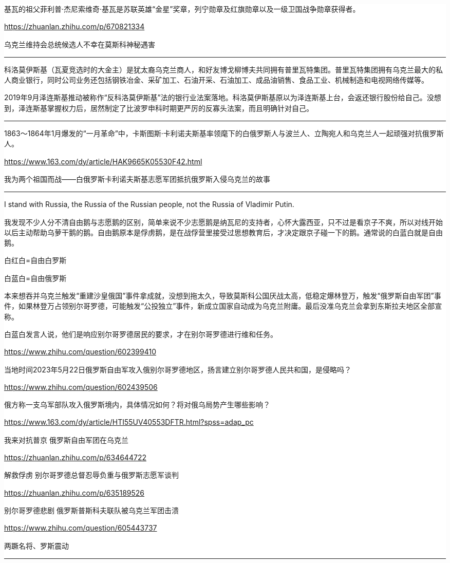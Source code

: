 基瓦的祖父菲利普·杰尼索维奇·基瓦是苏联英雄“金星”奖章，列宁勋章及红旗勋章以及一级卫国战争勋章获得者。

https://zhuanlan.zhihu.com/p/670821334

乌克兰维持会总统候选人不幸在莫斯科神秘遇害

---

科洛莫伊斯基（瓦夏竞选时的大金主）是犹太裔乌克兰商人，和好友博戈柳博夫共同拥有普里瓦特集团。普里瓦特集团拥有乌克兰最大的私人商业银行，同时公司业务还包括钢铁冶金、采矿加工、石油开采、石油加工、成品油销售、食品工业、机械制造和电视网络传媒等。

2019年9月泽连斯基推动被称作“反科洛莫伊斯基”法的银行业法案落地。科洛莫伊斯基原以为泽连斯基上台，会返还银行股份给自己。没想到，泽连斯基掌握权力后，居然制定了比波罗申科时期更严厉的反寡头法案，而且明确针对自己。

---

1863～1864年1月爆发的“一月革命”中，卡斯图斯·卡利诺夫斯基率领麾下的白俄罗斯人与波兰人、立陶宛人和乌克兰人一起顽强对抗俄罗斯人。

https://www.163.com/dy/article/HAK9665K05530F42.html

我为两个祖国而战——白俄罗斯卡利诺夫斯基志愿军团抵抗俄罗斯入侵乌克兰的故事

---

I stand with Russia, the Russia of the Russian people, not the Russia of Vladimir Putin.

我发现不少人分不清自由鹅与志愿鹅的区别，简单来说不少志愿鹅是纳瓦尼的支持者，心怀大露西亚，只不过是看京子不爽，所以对线开始以后主动帮助乌萝干鹅的鹅。自由鹅原本是俘虏鹅，是在战俘营里接受过思想教育后，才决定跟京子碰一下的鹅。通常说的白蓝白就是自由鹅。

白红白=自由白罗斯

白蓝白=自由俄罗斯

本来想吞并乌克兰触发“重建沙皇俄国”事件拿成就，没想到拖太久，导致莫斯科公国厌战太高，低稳定爆林登万，触发“俄罗斯自由军团”事件，如果林登万占领别尔哥罗德，可能触发“公投独立”事件，新成立国家自动成为乌克兰附庸。最后没准乌克兰会拿到东斯拉夫地区全部宣称。

白蓝白发言人说，他们是响应别尔哥罗德居民的要求，才在别尔哥罗德进行维和任务。

https://www.zhihu.com/question/602399410

当地时间2023年5月22日俄罗斯自由军攻入俄别尔哥罗德地区，扬言建立别尔哥罗德人民共和国，是侵略吗？

https://www.zhihu.com/question/602439506

俄方称一支乌军部队攻入俄罗斯境内，具体情况如何？将对俄乌局势产生哪些影响？

https://www.163.com/dy/article/HTI55UV40553DFTR.html?spss=adap_pc

我来对抗普京 俄罗斯自由军团在乌克兰

https://zhuanlan.zhihu.com/p/634644722

解救俘虏 别尔哥罗德总督忍辱负重与俄罗斯志愿军谈判

https://zhuanlan.zhihu.com/p/635189526

别尔哥罗德悲剧 俄罗斯普斯科夫联队被乌克兰军团击溃

https://www.zhihu.com/question/605443737

两蹶名将、罗斯震动

---
